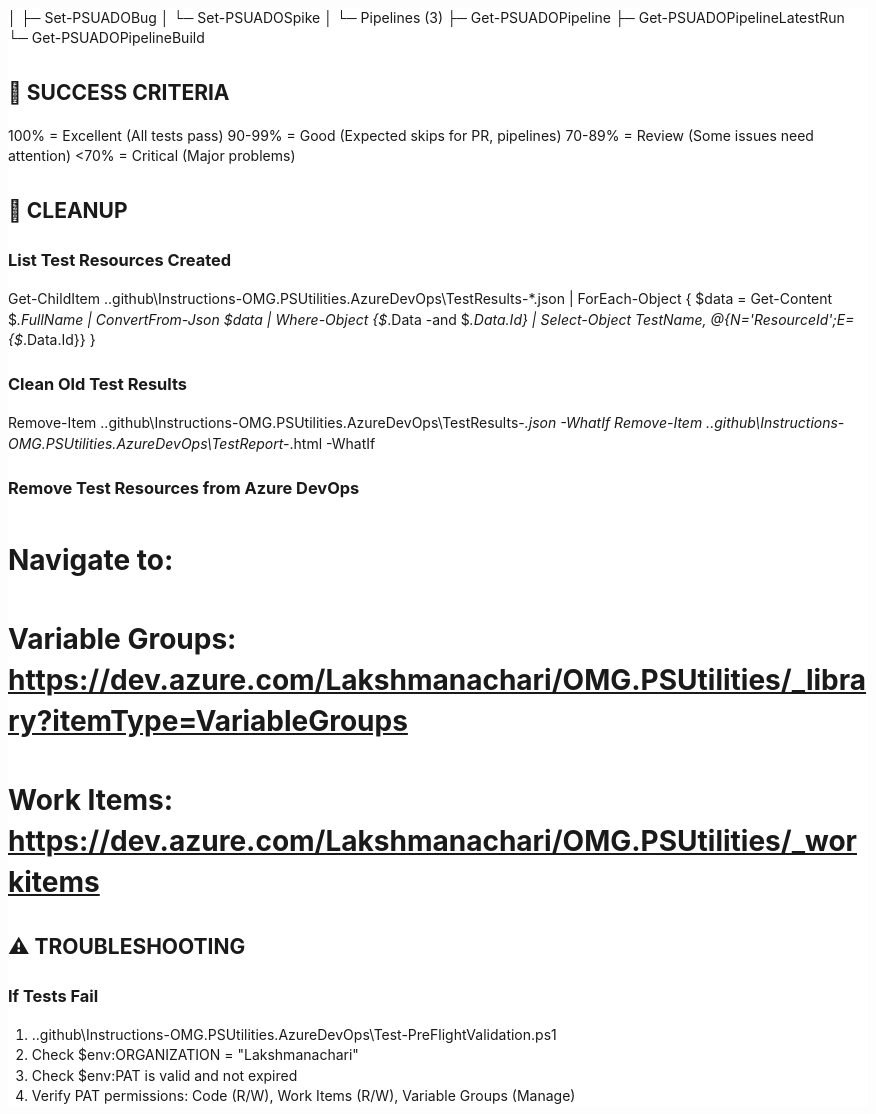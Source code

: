 │  ├─ Set-PSUADOBug
│  └─ Set-PSUADOSpike
│
└─ Pipelines (3)
   ├─ Get-PSUADOPipeline
   ├─ Get-PSUADOPipelineLatestRun
   └─ Get-PSUADOPipelineBuild

## 🎯 SUCCESS CRITERIA

100%    = Excellent (All tests pass)
90-99%  = Good (Expected skips for PR, pipelines)
70-89%  = Review (Some issues need attention)
<70%    = Critical (Major problems)

## 🧹 CLEANUP

### List Test Resources Created
Get-ChildItem .\.github\Instructions-OMG.PSUtilities.AzureDevOps\TestResults-*.json | ForEach-Object {
    $data = Get-Content $_.FullName | ConvertFrom-Json
    $data | Where-Object {$_.Data -and $_.Data.Id} | Select-Object TestName, @{N='ResourceId';E={$_.Data.Id}}
}

### Clean Old Test Results
Remove-Item .\.github\Instructions-OMG.PSUtilities.AzureDevOps\TestResults-*.json -WhatIf
Remove-Item .\.github\Instructions-OMG.PSUtilities.AzureDevOps\TestReport-*.html -WhatIf

### Remove Test Resources from Azure DevOps
# Navigate to:
# Variable Groups: https://dev.azure.com/Lakshmanachari/OMG.PSUtilities/_library?itemType=VariableGroups
# Work Items: https://dev.azure.com/Lakshmanachari/OMG.PSUtilities/_workitems

## ⚠️ TROUBLESHOOTING

### If Tests Fail
1. .\.github\Instructions-OMG.PSUtilities.AzureDevOps\Test-PreFlightValidation.ps1
2. Check $env:ORGANIZATION = "Lakshmanachari"
3. Check $env:PAT is valid and not expired
4. Verify PAT permissions: Code (R/W), Work Items (R/W), Variable Groups (Manage)

